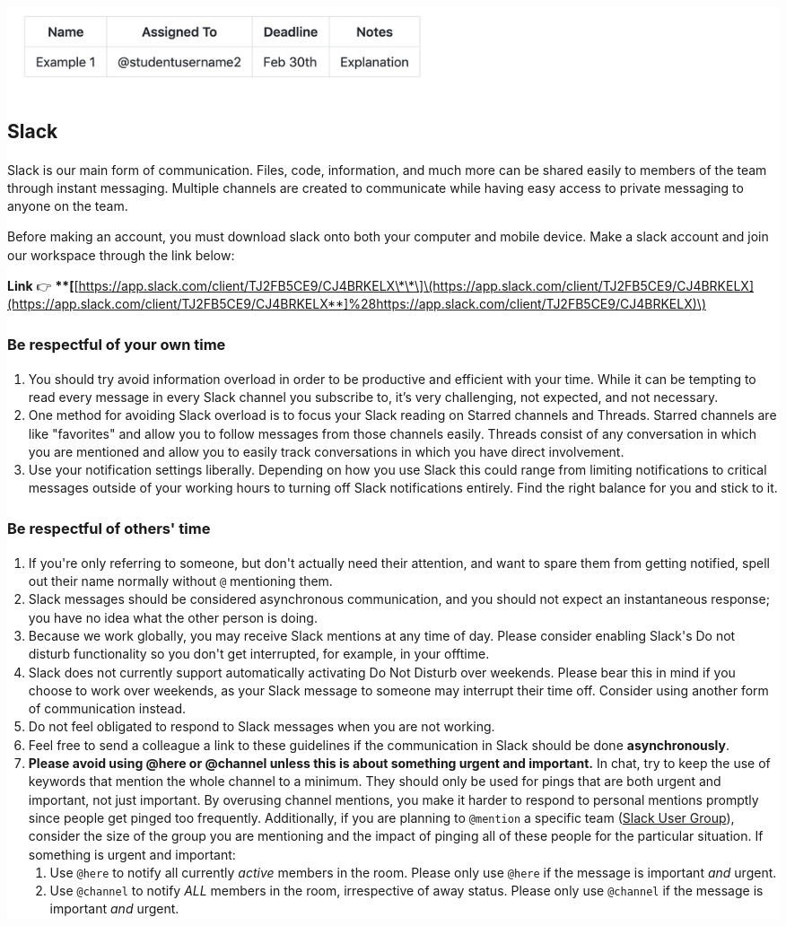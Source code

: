 ![](../../.gitbook/assets/screen-shot-2020-03-31-at-1.26.13-am.png)

## Slack

Slack is our main form of communication. Files, code, information, and much more can be shared easily to members of the team through instant messaging. Multiple channels are created to communicate while having easy access to private messaging to anyone on the team.

Before making an account, you must download slack onto both your computer and mobile device. Make a slack account and join our workspace through the link below:

**Link** 👉 **\*\*\[**[https://app.slack.com/client/TJ2FB5CE9/CJ4BRKELX\*\*\]\(https://app.slack.com/client/TJ2FB5CE9/CJ4BRKELX](https://app.slack.com/client/TJ2FB5CE9/CJ4BRKELX**]%28https://app.slack.com/client/TJ2FB5CE9/CJ4BRKELX)\)

### Be respectful of your own time <a id="be-respectful-of-your-own-time"></a>

1. You should try avoid information overload in order to be productive and efficient with your time. While it can be tempting to read every message in every Slack channel you subscribe to, it’s very challenging, not expected, and not necessary.
2. One method for avoiding Slack overload is to focus your Slack reading on Starred channels and Threads. Starred channels are like "favorites" and allow you to follow messages from those channels easily. Threads consist of any conversation in which you are mentioned and allow you to easily track conversations in which you have direct involvement.
3. Use your notification settings liberally. Depending on how you use Slack this could range from limiting notifications to critical messages outside of your working hours to turning off Slack notifications entirely. Find the right balance for you and stick to it.

### Be respectful of others' time <a id="be-respectful-of-others-time"></a>

1. If you're only referring to someone, but don't actually need their attention, and want to spare them from getting notified, spell out their name normally without `@` mentioning them.
2. Slack messages should be considered asynchronous communication, and you should not expect an instantaneous response; you have no idea what the other person is doing.
3. Because we work globally, you may receive Slack mentions at any time of day. Please consider enabling Slack's Do not disturb functionality so you don't get interrupted, for example, in your offtime.
4. Slack does not currently support automatically activating Do Not Disturb over weekends. Please bear this in mind if you choose to work over weekends, as your Slack message to someone may interrupt their time off. Consider using another form of communication instead.
5. Do not feel obligated to respond to Slack messages when you are not working.
6. Feel free to send a colleague a link to these guidelines if the communication in Slack should be done **asynchronously**.
7. **Please avoid using @here or @channel unless this is about something urgent and important.** In chat, try to keep the use of keywords that mention the whole channel to a minimum. They should only be used for pings that are both urgent and important, not just important. By overusing channel mentions, you make it harder to respond to personal mentions promptly since people get pinged too frequently. Additionally, if you are planning to `@mention` a specific team \([Slack User Group](https://get.slack.help/hc/en-us/articles/212906697-Create-a-user-group#browse-user-groups-and-view-members)\), consider the size of the group you are mentioning  and the impact of pinging all of these people for the particular situation. If something is urgent and important:
   1. Use `@here` to notify all currently _active_ members in the room. Please only use `@here` if the message is important _and_ urgent.
   2. Use `@channel` to notify _ALL_ members in the room, irrespective of away status. Please only use `@channel` if the message is important _and_ urgent.